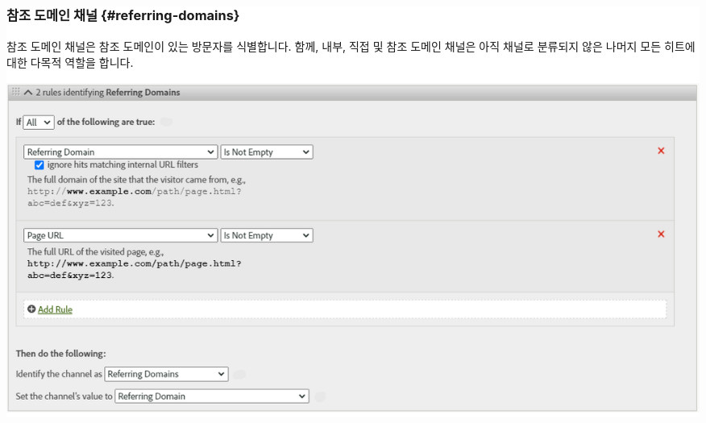 ### 참조 도메인 채널 {#referring-domains}

참조 도메인 채널은 참조 도메인이 있는 방문자를 식별합니다. 함께, 내부, 직접 및 참조 도메인 채널은 아직 채널로 분류되지 않은 나머지 모든 히트에 대한 다목적 역할을 합니다.

![](assets/referring-domains.png)

